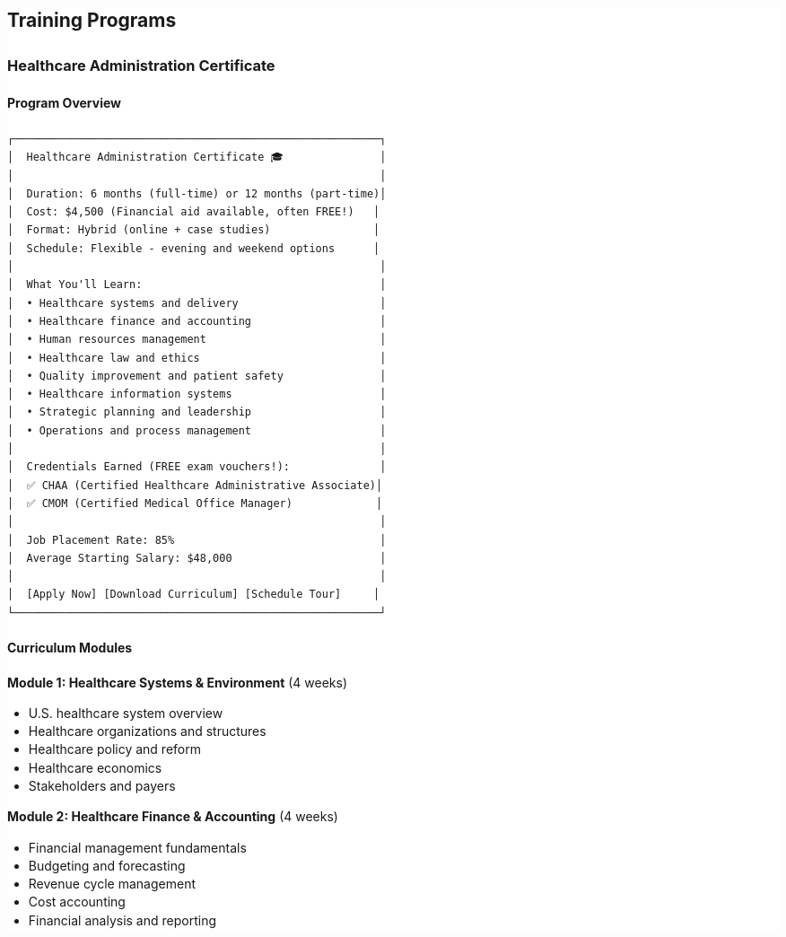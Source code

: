 
## Training Programs

### Healthcare Administration Certificate

#### **Program Overview**
```
┌─────────────────────────────────────────────────────────┐
│  Healthcare Administration Certificate 🎓               │
│                                                         │
│  Duration: 6 months (full-time) or 12 months (part-time)│
│  Cost: $4,500 (Financial aid available, often FREE!)   │
│  Format: Hybrid (online + case studies)                │
│  Schedule: Flexible - evening and weekend options      │
│                                                         │
│  What You'll Learn:                                     │
│  • Healthcare systems and delivery                      │
│  • Healthcare finance and accounting                    │
│  • Human resources management                           │
│  • Healthcare law and ethics                            │
│  • Quality improvement and patient safety               │
│  • Healthcare information systems                       │
│  • Strategic planning and leadership                    │
│  • Operations and process management                    │
│                                                         │
│  Credentials Earned (FREE exam vouchers!):              │
│  ✅ CHAA (Certified Healthcare Administrative Associate)│
│  ✅ CMOM (Certified Medical Office Manager)             │
│                                                         │
│  Job Placement Rate: 85%                                │
│  Average Starting Salary: $48,000                       │
│                                                         │
│  [Apply Now] [Download Curriculum] [Schedule Tour]     │
└─────────────────────────────────────────────────────────┘
```

#### **Curriculum Modules**

**Module 1: Healthcare Systems & Environment** (4 weeks)
- U.S. healthcare system overview
- Healthcare organizations and structures
- Healthcare policy and reform
- Healthcare economics
- Stakeholders and payers

**Module 2: Healthcare Finance & Accounting** (4 weeks)
- Financial management fundamentals
- Budgeting and forecasting
- Revenue cycle management
- Cost accounting
- Financial analysis and reporting
